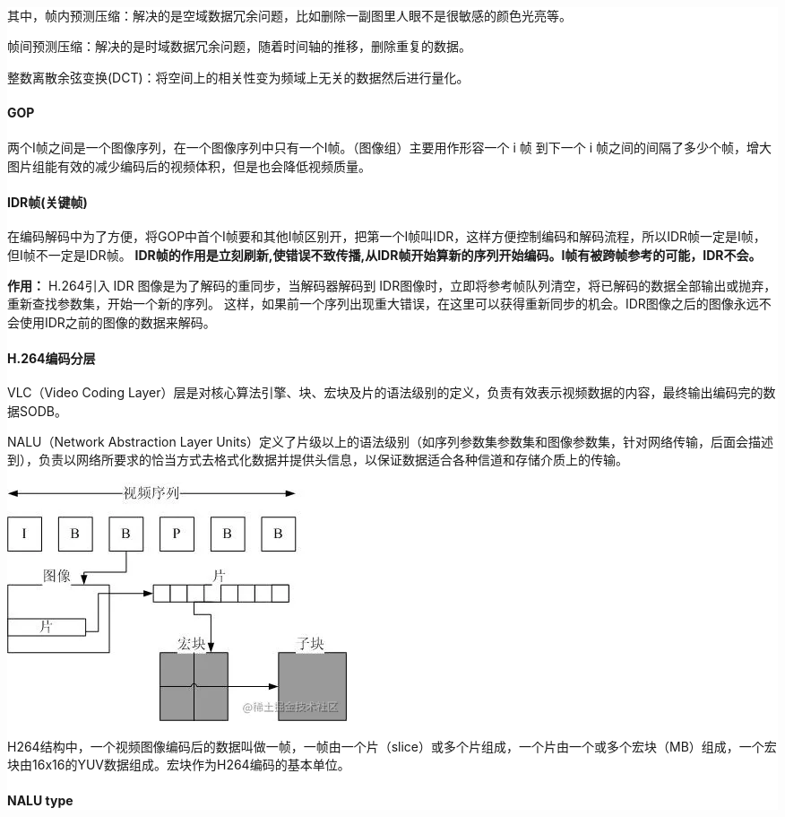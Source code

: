 其中，帧内预测压缩：解决的是空域数据冗余问题，比如删除一副图里人眼不是很敏感的颜色光亮等。

帧间预测压缩：解决的是时域数据冗余问题，随着时间轴的推移，删除重复的数据。

整数离散余弦变换(DCT)：将空间上的相关性变为频域上无关的数据然后进行量化。

#### GOP

两个I帧之间是一个图像序列，在一个图像序列中只有一个I帧。（图像组）主要用作形容一个 i 帧 到下一个 i 帧之间的间隔了多少个帧，增大图片组能有效的减少编码后的视频体积，但是也会降低视频质量。

#### IDR帧(关键帧)

在编码解码中为了方便，将GOP中首个I帧要和其他I帧区别开，把第一个I帧叫IDR，这样方便控制编码和解码流程，所以IDR帧一定是I帧，但I帧不一定是IDR帧。
__IDR帧的作用是立刻刷新,使错误不致传播,从IDR帧开始算新的序列开始编码。I帧有被跨帧参考的可能，IDR不会。__

__作用：__
H.264引入 IDR 图像是为了解码的重同步，当解码器解码到 IDR图像时，立即将参考帧队列清空，将已解码的数据全部输出或抛弃，重新查找参数集，开始一个新的序列。
这样，如果前一个序列出现重大错误，在这里可以获得重新同步的机会。IDR图像之后的图像永远不会使用IDR之前的图像的数据来解码。

#### H.264编码分层

VLC（Video Coding Layer）层是对核心算法引擎、块、宏块及片的语法级别的定义，负责有效表示视频数据的内容，最终输出编码完的数据SODB。

NALU（Network Abstraction Layer Units）定义了片级以上的语法级别（如序列参数集参数集和图像参数集，针对网络传输，后面会描述到），负责以网络所要求的恰当方式去格式化数据并提供头信息，以保证数据适合各种信道和存储介质上的传输。

![avatar](.pics/h264_nalu.png)

H264结构中，一个视频图像编码后的数据叫做一帧，一帧由一个片（slice）或多个片组成，一个片由一个或多个宏块（MB）组成，一个宏块由16x16的YUV数据组成。宏块作为H264编码的基本单位。

#### NALU type
